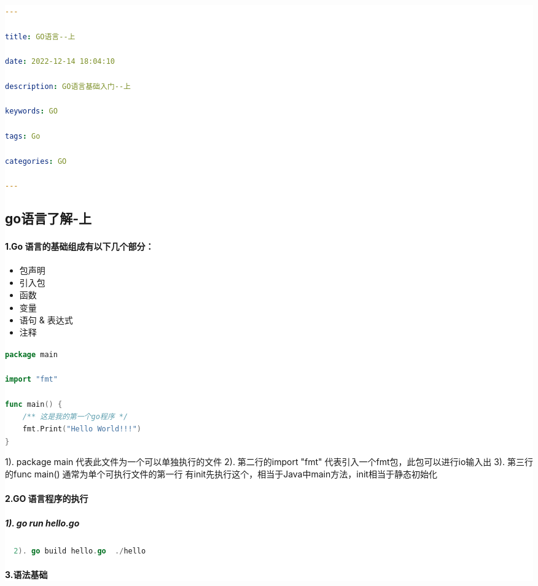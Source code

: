 ```yaml
---

title: GO语言--上

date: 2022-12-14 18:04:10

description: GO语言基础入门--上

keywords: GO

tags: Go

categories: GO

---
```


## go语言了解-上

#### 1.Go 语言的基础组成有以下几个部分：

*   包声明
*   引入包
*   函数
*   变量
*   语句 & 表达式
*   注释

```go
package main

import "fmt"

func main() {
	/** 这是我的第一个go程序 */
	fmt.Print("Hello World!!!")
}
```

1\). package main 代表此文件为一个可以单独执行的文件
2\). 第二行的import "fmt" 代表引入一个fmt包，此包可以进行io输入出
3\). 第三行的func main() 通常为单个可执行文件的第一行 有init先执行这个，相当于Java中main方法，init相当于静态初始化

#### 2.GO 语言程序的执行

##### 1). go run hello.go

```go
  2). go build hello.go  ./hello
```

#### 3.语法基础
